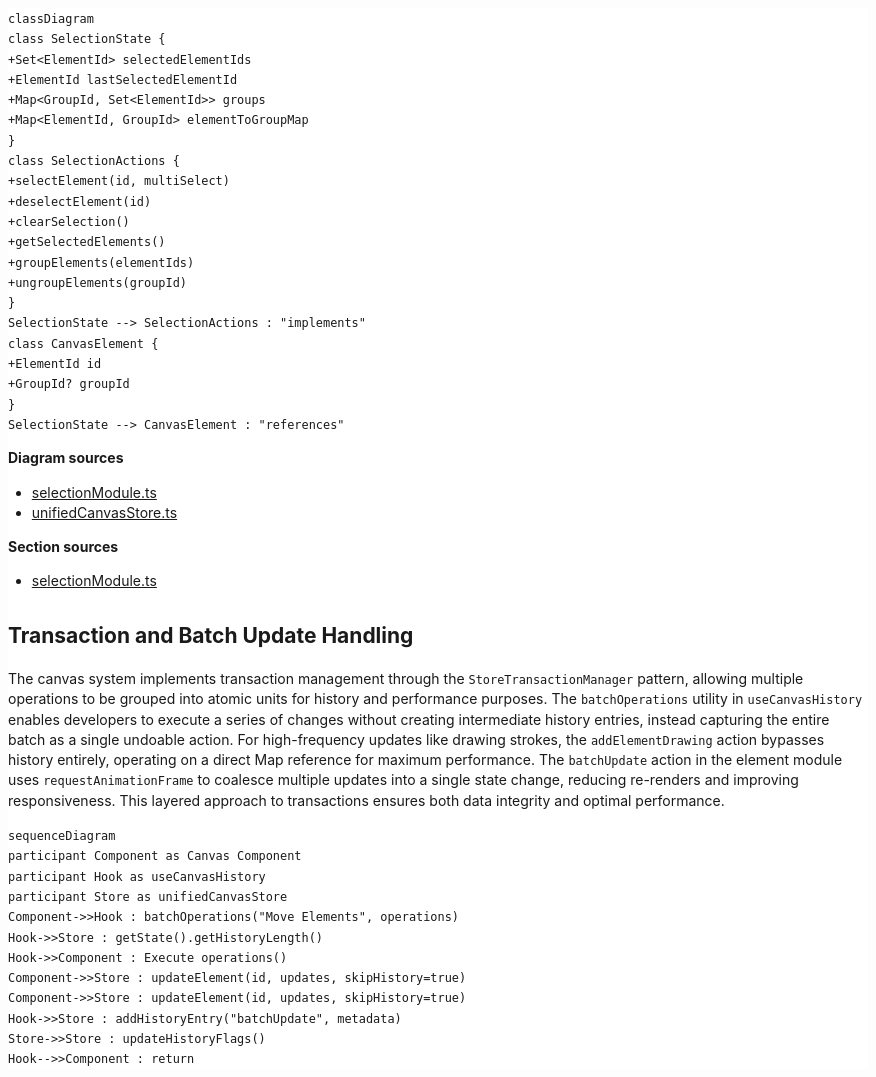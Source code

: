 ```mermaid
classDiagram
class SelectionState {
+Set<ElementId> selectedElementIds
+ElementId lastSelectedElementId
+Map<GroupId, Set<ElementId>> groups
+Map<ElementId, GroupId> elementToGroupMap
}
class SelectionActions {
+selectElement(id, multiSelect)
+deselectElement(id)
+clearSelection()
+getSelectedElements()
+groupElements(elementIds)
+ungroupElements(groupId)
}
SelectionState --> SelectionActions : "implements"
class CanvasElement {
+ElementId id
+GroupId? groupId
}
SelectionState --> CanvasElement : "references"
```

**Diagram sources**
- [selectionModule.ts](file://src/features/canvas/stores/modules/selectionModule.ts#L0-L148)
- [unifiedCanvasStore.ts](file://src/features/canvas/stores/unifiedCanvasStore.ts#L118-L135)

**Section sources**
- [selectionModule.ts](file://src/features/canvas/stores/modules/selectionModule.ts#L0-L148)

## Transaction and Batch Update Handling
The canvas system implements transaction management through the `StoreTransactionManager` pattern, allowing multiple operations to be grouped into atomic units for history and performance purposes. The `batchOperations` utility in `useCanvasHistory` enables developers to execute a series of changes without creating intermediate history entries, instead capturing the entire batch as a single undoable action. For high-frequency updates like drawing strokes, the `addElementDrawing` action bypasses history entirely, operating on a direct Map reference for maximum performance. The `batchUpdate` action in the element module uses `requestAnimationFrame` to coalesce multiple updates into a single state change, reducing re-renders and improving responsiveness. This layered approach to transactions ensures both data integrity and optimal performance.

```mermaid
sequenceDiagram
participant Component as Canvas Component
participant Hook as useCanvasHistory
participant Store as unifiedCanvasStore
Component->>Hook : batchOperations("Move Elements", operations)
Hook->>Store : getState().getHistoryLength()
Hook->>Component : Execute operations()
Component->>Store : updateElement(id, updates, skipHistory=true)
Component->>Store : updateElement(id, updates, skipHistory=true)
Hook->>Store : addHistoryEntry("batchUpdate", metadata)
Store->>Store : updateHistoryFlags()
Hook-->>Component : return
```
